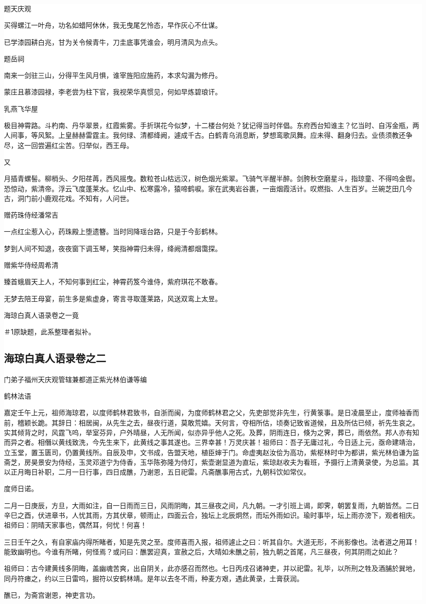 题天庆观  

买得螺江一叶舟，功名如蜡阿休休，我无曳尾乞怜态，早作灰心不仕谋。  

已学漆园耕白兆，甘为关令候青牛，刀圭底事凭谁会，明月清风为点头。  

题岳祠  

南来一剑驻三山，分得平生风月惧，谁宰旌阳应施药，本求勾漏为修丹。  

蒙庄且慕漆园禄，李老尝为柱下官，我视荣华真惯见，何如早炼碧琅讦。  

乳燕飞华屋  

极目神霄路。斗杓南、丹华翠景，红霞紫雾。手折琪花今似梦，十二楼台何处？犹记得当时伴倡。东府西台知谁主？忆当时、自泻金瓶，两人间事，等风絮。上皇赫赫雷霆主。我何绿、清都绛阙，遽成千古。白鹤青乌消息断，梦想鸾歌凤舞。应未得、翻身归去。业债须教还争尽，这一回尝遍红尘苦。归举似，西王母。  

又  

月插青螺髻。柳梢头、夕阳荏苒，西风摇曳。数粒苍山枯远汉，树色烟光紫翠。飞骑气半醒半醉。剑胯秋空磨星斗，指琼童、不得呜金辔。恐惊动，紫清帝。浮云飞度蓬莱水。忆山中、松寒露冷，猿啼鹤唳。家在武夷岩谷裹，一亩烟霞活计。叹燃指、人生百岁。兰碗芝田几今古，洞门前小鹿观花戏。不知有，人问世。  

赠药珠侍经潘常吉  

一点红尘惹入心，药珠殿上堕遗簪。当时同降瑶台路，只是于今彭鹤林。  

梦到人间不知退，夜夜窗下调玉琴，笑指神霄归未得，绛阙清都烟霭探。  

赠紫华侍经周希清  

臻首蛾眉天上人，不知何事到红尘，神霄药笈今谁侍，紫府琪花不敢春。  

无梦去陪王母宴，前生多是紫虚身，寄言寻取蓬莱路，风送双鸾上太昱。  

海琼白真人语录卷之一竟  

＃1原缺题，此系整理者拟补。  

## 海琼白真人语录卷之二

门弟子福州天庆观管辖兼都道正紫光林伯谦等编  

鹤林法语  

嘉定壬午上元，祖师海琼君，以度师鹤林君致书，自浙而闽，为度师鹤林君之父，先吏部觉非先生，行黄箓事。是日凌晨至止，度师袖香而前，稽颖长跪。其辞日：相居闽，从先生之去，昼夜行道，莫敢荒嬉。天何言，夺相所估，顷奏记致省道候，且及所估已倾，祈先生哀之。实其倾背之时，风霆飞呜，举室芬异，户外晴昼，人无所闻，似亦异乎他人之死。及葬，阴雨连日，倏为之霁，葬已，雨依然。邦人亦有知而异之者。相僭以黄线致洗，今先生来下，此黄线之事其遂也。三界幸甚！万灵庆甚！祖师曰：吾子无庸过礼，今日适上元，亟命建靖治，立玉堂，置玉匮司，仍置黄线所。自辰及申，文书成，告盟天地，植臣婶于门。命虚夷赵汝侩为高功，紫枢林时中为都讲，紫光林伯谦为监斋芝，房昊景安为侍经，玉灵邓道宁为侍香，玉华陈弥隆为侍灯，紫壶谢显道为直坛，紫琼赵收夫为看班，予摄行上清黄录使，为总监。其以正月晦日补职，二月一日行事，四日成醮，乃谢恩，五日祀雷。凡斋醮事用古式，九朝科饮如常仪。  

度师日诺。  

二月一日庚辰，方旦，大雨如注，自一日雨而三日，风雨阴晦，其三昼夜之间，凡九朝。一才引班上谒，即霁，朝罢复雨，九朝皆然。二日辛巳之酉，伏进章书，人忧其雨，方其伏章，顿雨止，四面云合，独坛上北辰炯然，而坛外雨如识。瑜时事毕，坛上雨亦滂下，观者相庆。祖师曰：阴晴天家事也，偶然耳，何忧！何喜！  

三日壬午之久，有自家庙内得所睹者，知是先灵之至。度师喜而入报，祖师遽止之曰：听其自尔。大道无形，不尚影像也。法者道之用耳！能致幽明也。今谁有所睹，何怪焉？或问曰：醮罢迎真，宣赦之后，大晴如未醮之前，独九朝之首尾，凡三昼夜，何其阴雨之如此？  

祖师曰：古今建黄线多阴晦，盖幽魂苦爽，出自阴关，此亦感召而然也。七日丙戌召诸神吏，并以祀雷。礼毕，以所刑之牲及酒脯於巽地，同丹符瘗之，约以三日雷呜，掘符以安鹤林靖。是年以去冬不雨，种麦方艰，遇此黄录，土膏获润。  

醮已，为斋宫谢恩，神吏言功。  
